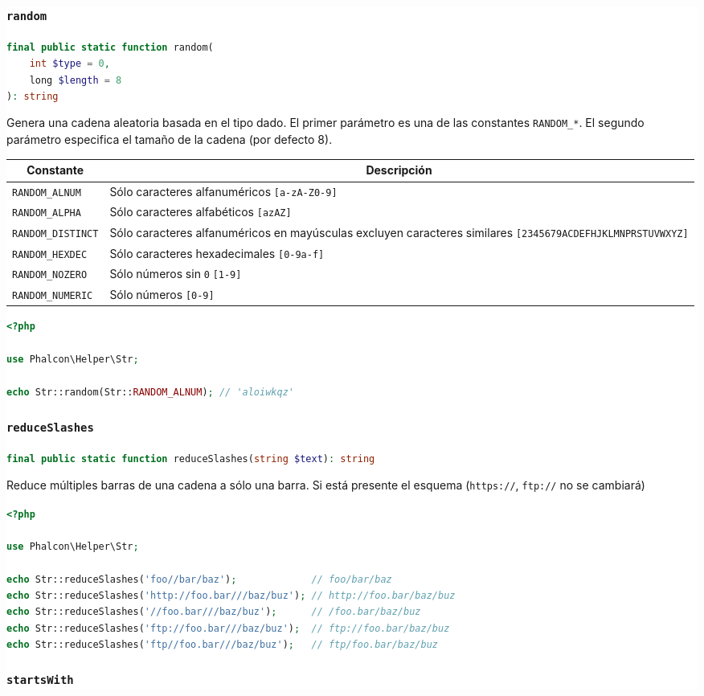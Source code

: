### `random`

```php
final public static function random(
    int $type = 0, 
    long $length = 8
): string
```

Genera una cadena aleatoria basada en el tipo dado. El primer parámetro es una de las constantes `RANDOM_*`. El segundo parámetro especifica el tamaño de la cadena (por defecto 8).

| Constante         | Descripción                                                                                                |
| ----------------- | ---------------------------------------------------------------------------------------------------------- |
| `RANDOM_ALNUM`    | Sólo caracteres alfanuméricos `[a-zA-Z0-9]`                                                                |
| `RANDOM_ALPHA`    | Sólo caracteres alfabéticos `[azAZ]`                                                                       |
| `RANDOM_DISTINCT` | Sólo caracteres alfanuméricos en mayúsculas excluyen caracteres similares `[2345679ACDEFHJKLMNPRSTUVWXYZ]` |
| `RANDOM_HEXDEC`   | Sólo caracteres hexadecimales `[0-9a-f]`                                                                   |
| `RANDOM_NOZERO`   | Sólo números sin `0` `[1-9]`                                                                               |
| `RANDOM_NUMERIC`  | Sólo números `[0-9]`                                                                                       |

```php
<?php

use Phalcon\Helper\Str;

echo Str::random(Str::RANDOM_ALNUM); // 'aloiwkqz'
```

### `reduceSlashes`

```php
final public static function reduceSlashes(string $text): string
```

Reduce múltiples barras de una cadena a sólo una barra. Si está presente el esquema (`https://`, `ftp://` no se cambiará)

```php
<?php

use Phalcon\Helper\Str;

echo Str::reduceSlashes('foo//bar/baz');             // foo/bar/baz
echo Str::reduceSlashes('http://foo.bar///baz/buz'); // http://foo.bar/baz/buz
echo Str::reduceSlashes('//foo.bar///baz/buz');      // /foo.bar/baz/buz
echo Str::reduceSlashes('ftp://foo.bar///baz/buz');  // ftp://foo.bar/baz/buz
echo Str::reduceSlashes('ftp//foo.bar///baz/buz');   // ftp/foo.bar/baz/buz
```

### `startsWith`
